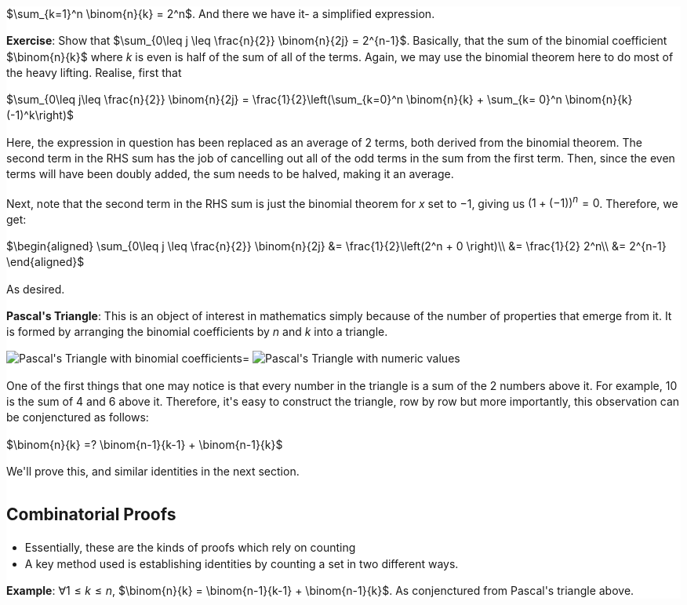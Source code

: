 $\sum_{k=1}^n \binom{n}{k} = 2^n$. And there we have it- a simplified expression.

__Exercise__: Show that $\sum_{0\leq j \leq \frac{n}{2}} \binom{n}{2j} = 2^{n-1}$.
Basically, that the sum of the binomial coefficient $\binom{n}{k}$ where $k$ is even
is half of the sum of all of the terms. Again, we may use the binomial theorem here
to do most of the heavy lifting. Realise, first that

$\sum_{0\leq j\leq \frac{n}{2}} \binom{n}{2j} = \frac{1}{2}\left(\sum_{k=0}^n \binom{n}{k} +
\sum_{k= 0}^n \binom{n}{k}(-1)^k\right)$

Here, the expression in question has been replaced as an average of 2 terms, both
derived from the binomial theorem. The second term in the RHS sum has the job of
cancelling out all of the odd terms in the sum from the first term. Then, since the
even terms will have been doubly added, the sum needs to be halved, making it an
average.

Next, note that the second term in the RHS sum is just the binomial theorem for
$x$ set to $-1$, giving us $(1+(-1))^n = 0$. Therefore, we get:

$\begin{aligned}
    \sum_{0\leq j \leq \frac{n}{2}} \binom{n}{2j} &= \frac{1}{2}\left(2^n + 0 \right)\\
    &= \frac{1}{2} 2^n\\
    &= 2^{n-1}
\end{aligned}$

As desired.

__Pascal's Triangle__: This is an object of interest in mathematics simply because of
the number of properties that emerge from it. It is formed by arranging the binomial
coefficients by $n$ and $k$ into a triangle.

![Pascal's Triangle with binomial coefficients](
https://wikimedia.org/api/rest_v1/media/math/render/svg/1d13b3b68bb6bdda6b7b21001f5e40a84f46db5d)$=$
![Pascal's Triangle with numeric values](
https://wikimedia.org/api/rest_v1/media/math/render/svg/23050fcb53d6083d9e42043bebf2863fa9746043
)

One of the first things that one may notice is that every number in the triangle
is a sum of the 2 numbers above it. For example, 10 is the sum of 4 and 6 above it.
Therefore, it's easy to construct the triangle, row by row but more importantly,
this observation can be conjenctured as follows:

$\binom{n}{k} =? \binom{n-1}{k-1} + \binom{n-1}{k}$

We'll prove this, and similar identities in the next section.

## Combinatorial Proofs

* Essentially, these are the kinds of proofs which rely on counting
* A key method used is establishing identities by counting a set in two different
ways.

__Example__: $\forall 1\leq k \leq n$, $\binom{n}{k} = \binom{n-1}{k-1} + \binom{n-1}{k}$.
As conjenctured from Pascal's triangle above.
